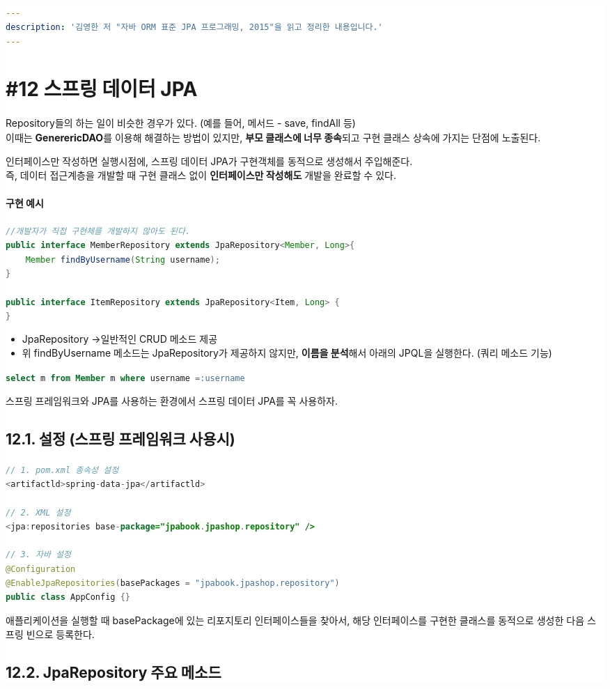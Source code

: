 ```yaml
---
description: '김영한 저 "자바 ORM 표준 JPA 프로그래밍, 2015"을 읽고 정리한 내용입니다.'
---
```


# \#12 스프링 데이터 JPA

Repository들의 하는 일이 비슷한 경우가 있다. \(예를 들어, 메서드 - save, findAll 등\)   
이때는 **GenerericDAO**를 이용해 해결하는 방법이 있지만, **부모 클래스에 너무 종속**되고 구현 클래스 상속에 가지는 단점에 노출된다.

인터페이스만 작성하면 실행시점에, 스프링 데이터 JPA가 구현객체를 동적으로 생성해서 주입해준다.   
즉, 데이터 접근계층을 개발할 때 구현 클래스 없이 **인터페이스만 작성해도** 개발을 완료할 수 있다.

#### 구현 예시

```java
//개발자가 직접 구현체를 개발하지 않아도 된다.
public interface MemberRepository extends JpaRepository<Member, Long>{
    Member findByUsername(String username);
}

public interface ItemRepository extends JpaRepository<Item, Long> {
}
```

* JpaRepository -&gt;일반적인 CRUD 메소드 제공
* 위 findByUsername 메소드는 JpaRepository가 제공하지 않지만, **이름을 분석**해서 아래의 JPQL을 실행한다. \(쿼리 메소드 기능\)

```sql
select m from Member m where username =:username
```

스프링 프레임워크와 JPA를 사용하는 환경에서 스프링 데이터 JPA를 꼭 사용하자.

## 12.1. 설정 \(스프링 프레임워크 사용시\)

```java
// 1. pom.xml 종속성 설정 
<artifactld>spring-data-jpa</artifactld>

// 2. XML 설정
<jpa:repositories base-package="jpabook.jpashop.repository" />

// 3. 자바 설정 
@Configuration
@EnableJpaRepositories(basePackages = "jpabook.jpashop.repository")
public class AppConfig {}
```

애플리케이션을 실행할 때 basePackage에 있는 리포지토리 인터페이스들을 찾아서, 해당 인터페이스를 구현한 클래스를 동적으로 생성한 다음 스프링 빈으로 등록한다. 

## 12.2. JpaRepository 주요 메소드
